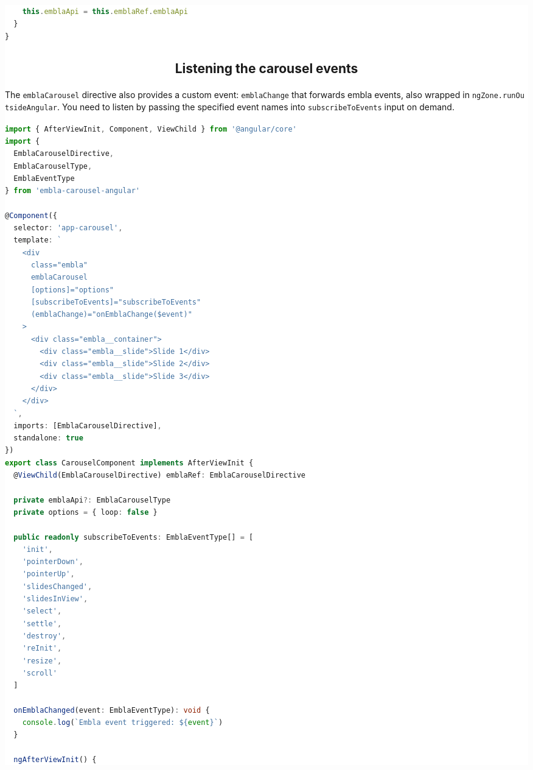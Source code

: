 ```ts
    this.emblaApi = this.emblaRef.emblaApi
  }
}
```

<h2 align="center">Listening the carousel events</h2>

The `emblaCarousel` directive also provides a custom event: `emblaChange` that forwards embla events, also wrapped in `ngZone.runOutsideAngular`. You need to listen by passing the specified event names into `subscribeToEvents` input on demand.

```ts
import { AfterViewInit, Component, ViewChild } from '@angular/core'
import {
  EmblaCarouselDirective,
  EmblaCarouselType,
  EmblaEventType
} from 'embla-carousel-angular'

@Component({
  selector: 'app-carousel',
  template: `
    <div
      class="embla"
      emblaCarousel
      [options]="options"
      [subscribeToEvents]="subscribeToEvents"
      (emblaChange)="onEmblaChange($event)"
    >
      <div class="embla__container">
        <div class="embla__slide">Slide 1</div>
        <div class="embla__slide">Slide 2</div>
        <div class="embla__slide">Slide 3</div>
      </div>
    </div>
  `,
  imports: [EmblaCarouselDirective],
  standalone: true
})
export class CarouselComponent implements AfterViewInit {
  @ViewChild(EmblaCarouselDirective) emblaRef: EmblaCarouselDirective

  private emblaApi?: EmblaCarouselType
  private options = { loop: false }

  public readonly subscribeToEvents: EmblaEventType[] = [
    'init',
    'pointerDown',
    'pointerUp',
    'slidesChanged',
    'slidesInView',
    'select',
    'settle',
    'destroy',
    'reInit',
    'resize',
    'scroll'
  ]

  onEmblaChanged(event: EmblaEventType): void {
    console.log(`Embla event triggered: ${event}`)
  }

  ngAfterViewInit() {
```